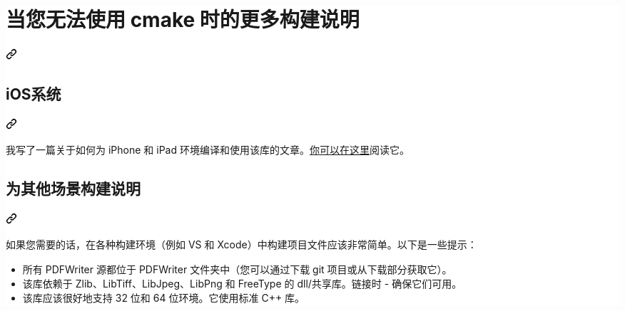 <div class="markdown-heading" dir="auto"><h1 tabindex="-1" class="heading-element" dir="auto"><font style="vertical-align: inherit;"><font style="vertical-align: inherit;">当您无法使用 cmake 时的更多构建说明</font></font></h1><a id="user-content-more-building-instructions-for-when-you-cant-use-cmake" class="anchor-element" aria-label="永久链接：当您无法使用 cmake 时的更多构建说明" href="#more-building-instructions-for-when-you-cant-use-cmake"><svg class="octicon octicon-link" viewBox="0 0 16 16" version="1.1" width="16" height="16" aria-hidden="true"><path d="m7.775 3.275 1.25-1.25a3.5 3.5 0 1 1 4.95 4.95l-2.5 2.5a3.5 3.5 0 0 1-4.95 0 .751.751 0 0 1 .018-1.042.751.751 0 0 1 1.042-.018 1.998 1.998 0 0 0 2.83 0l2.5-2.5a2.002 2.002 0 0 0-2.83-2.83l-1.25 1.25a.751.751 0 0 1-1.042-.018.751.751 0 0 1-.018-1.042Zm-4.69 9.64a1.998 1.998 0 0 0 2.83 0l1.25-1.25a.751.751 0 0 1 1.042.018.751.751 0 0 1 .018 1.042l-1.25 1.25a3.5 3.5 0 1 1-4.95-4.95l2.5-2.5a3.5 3.5 0 0 1 4.95 0 .751.751 0 0 1-.018 1.042.751.751 0 0 1-1.042.018 1.998 1.998 0 0 0-2.83 0l-2.5 2.5a1.998 1.998 0 0 0 0 2.83Z"></path></svg></a></div>
<div class="markdown-heading" dir="auto"><h2 tabindex="-1" class="heading-element" dir="auto"><font style="vertical-align: inherit;"><font style="vertical-align: inherit;">iOS系统</font></font></h2><a id="user-content-ios" class="anchor-element" aria-label="永久链接：iOS" href="#ios"><svg class="octicon octicon-link" viewBox="0 0 16 16" version="1.1" width="16" height="16" aria-hidden="true"><path d="m7.775 3.275 1.25-1.25a3.5 3.5 0 1 1 4.95 4.95l-2.5 2.5a3.5 3.5 0 0 1-4.95 0 .751.751 0 0 1 .018-1.042.751.751 0 0 1 1.042-.018 1.998 1.998 0 0 0 2.83 0l2.5-2.5a2.002 2.002 0 0 0-2.83-2.83l-1.25 1.25a.751.751 0 0 1-1.042-.018.751.751 0 0 1-.018-1.042Zm-4.69 9.64a1.998 1.998 0 0 0 2.83 0l1.25-1.25a.751.751 0 0 1 1.042.018.751.751 0 0 1 .018 1.042l-1.25 1.25a3.5 3.5 0 1 1-4.95-4.95l2.5-2.5a3.5 3.5 0 0 1 4.95 0 .751.751 0 0 1-.018 1.042.751.751 0 0 1-1.042.018 1.998 1.998 0 0 0-2.83 0l-2.5 2.5a1.998 1.998 0 0 0 0 2.83Z"></path></svg></a></div>
<p dir="auto"><font style="vertical-align: inherit;"><font style="vertical-align: inherit;">我写了一篇关于如何为 iPhone 和 iPad 环境编译和使用该库的文章。</font></font><a href="http://pdfhummus.com/post/45501609236/how-to-build-iphone-apps-that-use-pdfhummus" rel="nofollow"><font style="vertical-align: inherit;"><font style="vertical-align: inherit;">你可以在这里</font></font></a><font style="vertical-align: inherit;"><font style="vertical-align: inherit;">阅读它</font><font style="vertical-align: inherit;">。</font></font></p>
<div class="markdown-heading" dir="auto"><h2 tabindex="-1" class="heading-element" dir="auto"><font style="vertical-align: inherit;"><font style="vertical-align: inherit;">为其他场景构建说明</font></font></h2><a id="user-content-build-insturctions-for-other-scenraios" class="anchor-element" aria-label="永久链接：为其他场景构建说明" href="#build-insturctions-for-other-scenraios"><svg class="octicon octicon-link" viewBox="0 0 16 16" version="1.1" width="16" height="16" aria-hidden="true"><path d="m7.775 3.275 1.25-1.25a3.5 3.5 0 1 1 4.95 4.95l-2.5 2.5a3.5 3.5 0 0 1-4.95 0 .751.751 0 0 1 .018-1.042.751.751 0 0 1 1.042-.018 1.998 1.998 0 0 0 2.83 0l2.5-2.5a2.002 2.002 0 0 0-2.83-2.83l-1.25 1.25a.751.751 0 0 1-1.042-.018.751.751 0 0 1-.018-1.042Zm-4.69 9.64a1.998 1.998 0 0 0 2.83 0l1.25-1.25a.751.751 0 0 1 1.042.018.751.751 0 0 1 .018 1.042l-1.25 1.25a3.5 3.5 0 1 1-4.95-4.95l2.5-2.5a3.5 3.5 0 0 1 4.95 0 .751.751 0 0 1-.018 1.042.751.751 0 0 1-1.042.018 1.998 1.998 0 0 0-2.83 0l-2.5 2.5a1.998 1.998 0 0 0 0 2.83Z"></path></svg></a></div>
<p dir="auto"><font style="vertical-align: inherit;"><font style="vertical-align: inherit;">如果您需要的话，在各种构建环境（例如 VS 和 Xcode）中构建项目文件应该非常简单。</font><font style="vertical-align: inherit;">以下是一些提示：</font></font></p>
<ul dir="auto">
<li><font style="vertical-align: inherit;"><font style="vertical-align: inherit;">所有 PDFWriter 源都位于 PDFWriter 文件夹中（您可以通过下载 git 项目或从下载部分获取它）。</font></font></li>
<li><font style="vertical-align: inherit;"><font style="vertical-align: inherit;">该库依赖于 Zlib、LibTiff、LibJpeg、LibPng 和 FreeType 的 dll/共享库。</font><font style="vertical-align: inherit;">链接时 - 确保它们可用。</font></font></li>
<li><font style="vertical-align: inherit;"><font style="vertical-align: inherit;">该库应该很好地支持 32 位和 64 位环境。</font><font style="vertical-align: inherit;">它使用标准 C++ 库。</font></font></li>
</ul>
</article></div>
